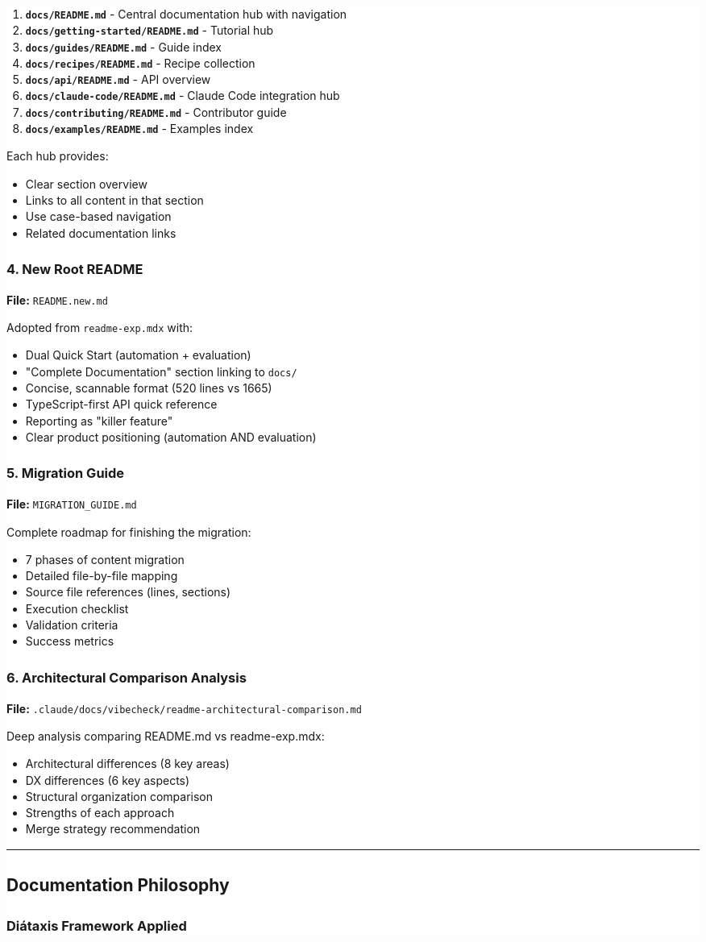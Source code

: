 1. **`docs/README.md`** - Central documentation hub with navigation
2. **`docs/getting-started/README.md`** - Tutorial hub
3. **`docs/guides/README.md`** - Guide index
4. **`docs/recipes/README.md`** - Recipe collection
5. **`docs/api/README.md`** - API overview
6. **`docs/claude-code/README.md`** - Claude Code integration hub
7. **`docs/contributing/README.md`** - Contributor guide
8. **`docs/examples/README.md`** - Examples index

Each hub provides:
- Clear section overview
- Links to all content in that section
- Use case-based navigation
- Related documentation links

### 4. New Root README
**File:** `README.new.md`

Adopted from `readme-exp.mdx` with:
- Dual Quick Start (automation + evaluation)
- "Complete Documentation" section linking to `docs/`
- Concise, scannable format (520 lines vs 1665)
- TypeScript-first API quick reference
- Reporting as "killer feature"
- Clear product positioning (automation AND evaluation)

### 5. Migration Guide
**File:** `MIGRATION_GUIDE.md`

Complete roadmap for finishing the migration:
- 7 phases of content migration
- Detailed file-by-file mapping
- Source file references (lines, sections)
- Execution checklist
- Validation criteria
- Success metrics

### 6. Architectural Comparison Analysis
**File:** `.claude/docs/vibecheck/readme-architectural-comparison.md`

Deep analysis comparing README.md vs readme-exp.mdx:
- Architectural differences (8 key areas)
- DX differences (6 key aspects)
- Structural organization comparison
- Strengths of each approach
- Merge strategy recommendation

---

## Documentation Philosophy

### Diátaxis Framework Applied
